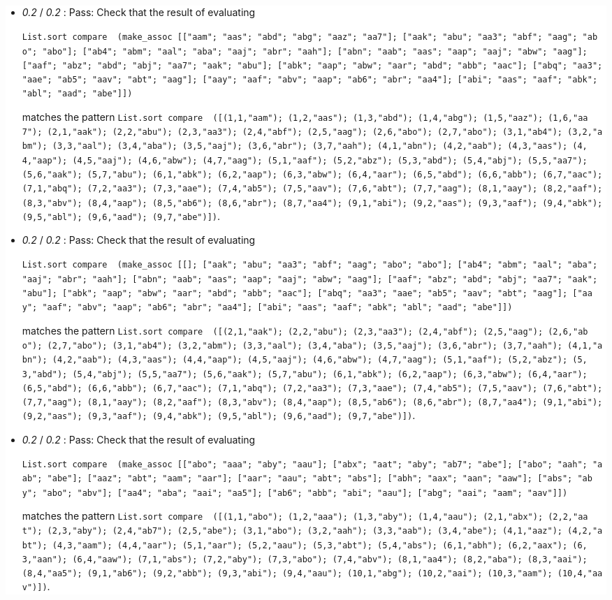    




+  _0.2_ / _0.2_ : Pass: 
Check that the result of evaluating
   ```
   List.sort compare  (make_assoc [["aam"; "aas"; "abd"; "abg"; "aaz"; "aa7"]; ["aak"; "abu"; "aa3"; "abf"; "aag"; "abo"; "abo"]; ["ab4"; "abm"; "aal"; "aba"; "aaj"; "abr"; "aah"]; ["abn"; "aab"; "aas"; "aap"; "aaj"; "abw"; "aag"]; ["aaf"; "abz"; "abd"; "abj"; "aa7"; "aak"; "abu"]; ["abk"; "aap"; "abw"; "aar"; "abd"; "abb"; "aac"]; ["abq"; "aa3"; "aae"; "ab5"; "aav"; "abt"; "aag"]; ["aay"; "aaf"; "abv"; "aap"; "ab6"; "abr"; "aa4"]; ["abi"; "aas"; "aaf"; "abk"; "abl"; "aad"; "abe"]])
   ```
   matches the pattern `List.sort compare  ([(1,1,"aam"); (1,2,"aas"); (1,3,"abd"); (1,4,"abg"); (1,5,"aaz"); (1,6,"aa7"); (2,1,"aak"); (2,2,"abu"); (2,3,"aa3"); (2,4,"abf"); (2,5,"aag"); (2,6,"abo"); (2,7,"abo"); (3,1,"ab4"); (3,2,"abm"); (3,3,"aal"); (3,4,"aba"); (3,5,"aaj"); (3,6,"abr"); (3,7,"aah"); (4,1,"abn"); (4,2,"aab"); (4,3,"aas"); (4,4,"aap"); (4,5,"aaj"); (4,6,"abw"); (4,7,"aag"); (5,1,"aaf"); (5,2,"abz"); (5,3,"abd"); (5,4,"abj"); (5,5,"aa7"); (5,6,"aak"); (5,7,"abu"); (6,1,"abk"); (6,2,"aap"); (6,3,"abw"); (6,4,"aar"); (6,5,"abd"); (6,6,"abb"); (6,7,"aac"); (7,1,"abq"); (7,2,"aa3"); (7,3,"aae"); (7,4,"ab5"); (7,5,"aav"); (7,6,"abt"); (7,7,"aag"); (8,1,"aay"); (8,2,"aaf"); (8,3,"abv"); (8,4,"aap"); (8,5,"ab6"); (8,6,"abr"); (8,7,"aa4"); (9,1,"abi"); (9,2,"aas"); (9,3,"aaf"); (9,4,"abk"); (9,5,"abl"); (9,6,"aad"); (9,7,"abe")])`.

   




+  _0.2_ / _0.2_ : Pass: 
Check that the result of evaluating
   ```
   List.sort compare  (make_assoc [[]; ["aak"; "abu"; "aa3"; "abf"; "aag"; "abo"; "abo"]; ["ab4"; "abm"; "aal"; "aba"; "aaj"; "abr"; "aah"]; ["abn"; "aab"; "aas"; "aap"; "aaj"; "abw"; "aag"]; ["aaf"; "abz"; "abd"; "abj"; "aa7"; "aak"; "abu"]; ["abk"; "aap"; "abw"; "aar"; "abd"; "abb"; "aac"]; ["abq"; "aa3"; "aae"; "ab5"; "aav"; "abt"; "aag"]; ["aay"; "aaf"; "abv"; "aap"; "ab6"; "abr"; "aa4"]; ["abi"; "aas"; "aaf"; "abk"; "abl"; "aad"; "abe"]])
   ```
   matches the pattern `List.sort compare  ([(2,1,"aak"); (2,2,"abu"); (2,3,"aa3"); (2,4,"abf"); (2,5,"aag"); (2,6,"abo"); (2,7,"abo"); (3,1,"ab4"); (3,2,"abm"); (3,3,"aal"); (3,4,"aba"); (3,5,"aaj"); (3,6,"abr"); (3,7,"aah"); (4,1,"abn"); (4,2,"aab"); (4,3,"aas"); (4,4,"aap"); (4,5,"aaj"); (4,6,"abw"); (4,7,"aag"); (5,1,"aaf"); (5,2,"abz"); (5,3,"abd"); (5,4,"abj"); (5,5,"aa7"); (5,6,"aak"); (5,7,"abu"); (6,1,"abk"); (6,2,"aap"); (6,3,"abw"); (6,4,"aar"); (6,5,"abd"); (6,6,"abb"); (6,7,"aac"); (7,1,"abq"); (7,2,"aa3"); (7,3,"aae"); (7,4,"ab5"); (7,5,"aav"); (7,6,"abt"); (7,7,"aag"); (8,1,"aay"); (8,2,"aaf"); (8,3,"abv"); (8,4,"aap"); (8,5,"ab6"); (8,6,"abr"); (8,7,"aa4"); (9,1,"abi"); (9,2,"aas"); (9,3,"aaf"); (9,4,"abk"); (9,5,"abl"); (9,6,"aad"); (9,7,"abe")])`.

   




+  _0.2_ / _0.2_ : Pass: 
Check that the result of evaluating
   ```
   List.sort compare  (make_assoc [["abo"; "aaa"; "aby"; "aau"]; ["abx"; "aat"; "aby"; "ab7"; "abe"]; ["abo"; "aah"; "aab"; "abe"]; ["aaz"; "abt"; "aam"; "aar"]; ["aar"; "aau"; "abt"; "abs"]; ["abh"; "aax"; "aan"; "aaw"]; ["abs"; "aby"; "abo"; "abv"]; ["aa4"; "aba"; "aai"; "aa5"]; ["ab6"; "abb"; "abi"; "aau"]; ["abg"; "aai"; "aam"; "aav"]])
   ```
   matches the pattern `List.sort compare  ([(1,1,"abo"); (1,2,"aaa"); (1,3,"aby"); (1,4,"aau"); (2,1,"abx"); (2,2,"aat"); (2,3,"aby"); (2,4,"ab7"); (2,5,"abe"); (3,1,"abo"); (3,2,"aah"); (3,3,"aab"); (3,4,"abe"); (4,1,"aaz"); (4,2,"abt"); (4,3,"aam"); (4,4,"aar"); (5,1,"aar"); (5,2,"aau"); (5,3,"abt"); (5,4,"abs"); (6,1,"abh"); (6,2,"aax"); (6,3,"aan"); (6,4,"aaw"); (7,1,"abs"); (7,2,"aby"); (7,3,"abo"); (7,4,"abv"); (8,1,"aa4"); (8,2,"aba"); (8,3,"aai"); (8,4,"aa5"); (9,1,"ab6"); (9,2,"abb"); (9,3,"abi"); (9,4,"aau"); (10,1,"abg"); (10,2,"aai"); (10,3,"aam"); (10,4,"aav")])`.
